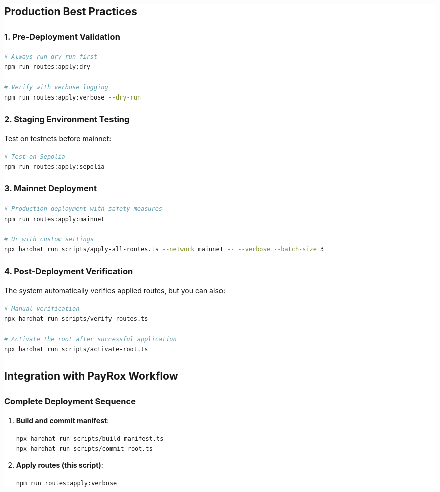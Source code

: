 ## Production Best Practices

### 1. Pre-Deployment Validation
```bash
# Always run dry-run first
npm run routes:apply:dry

# Verify with verbose logging
npm run routes:apply:verbose --dry-run
```

### 2. Staging Environment Testing
Test on testnets before mainnet:
```bash
# Test on Sepolia
npm run routes:apply:sepolia
```

### 3. Mainnet Deployment
```bash
# Production deployment with safety measures
npm run routes:apply:mainnet

# Or with custom settings
npx hardhat run scripts/apply-all-routes.ts --network mainnet -- --verbose --batch-size 3
```

### 4. Post-Deployment Verification
The system automatically verifies applied routes, but you can also:
```bash
# Manual verification
npx hardhat run scripts/verify-routes.ts

# Activate the root after successful application
npx hardhat run scripts/activate-root.ts
```

## Integration with PayRox Workflow

### Complete Deployment Sequence

1. **Build and commit manifest**:
   ```bash
   npx hardhat run scripts/build-manifest.ts
   npx hardhat run scripts/commit-root.ts
   ```

2. **Apply routes (this script)**:
   ```bash
   npm run routes:apply:verbose
   ```
